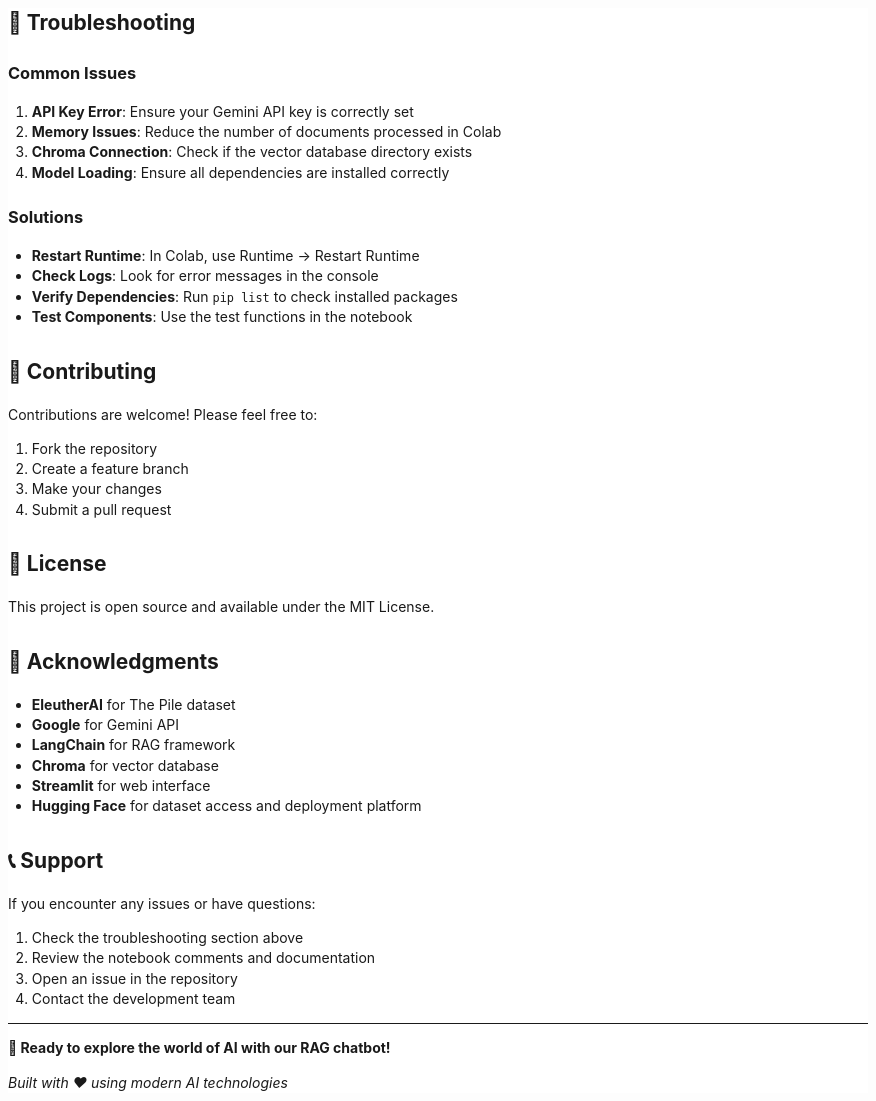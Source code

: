 ## 🐛 Troubleshooting

### Common Issues

1. **API Key Error**: Ensure your Gemini API key is correctly set
2. **Memory Issues**: Reduce the number of documents processed in Colab
3. **Chroma Connection**: Check if the vector database directory exists
4. **Model Loading**: Ensure all dependencies are installed correctly

### Solutions

- **Restart Runtime**: In Colab, use Runtime → Restart Runtime
- **Check Logs**: Look for error messages in the console
- **Verify Dependencies**: Run `pip list` to check installed packages
- **Test Components**: Use the test functions in the notebook

## 🤝 Contributing

Contributions are welcome! Please feel free to:

1. Fork the repository
2. Create a feature branch
3. Make your changes
4. Submit a pull request

## 📄 License

This project is open source and available under the MIT License.

## 🙏 Acknowledgments

- **EleutherAI** for The Pile dataset
- **Google** for Gemini API
- **LangChain** for RAG framework
- **Chroma** for vector database
- **Streamlit** for web interface
- **Hugging Face** for dataset access and deployment platform

## 📞 Support

If you encounter any issues or have questions:

1. Check the troubleshooting section above
2. Review the notebook comments and documentation
3. Open an issue in the repository
4. Contact the development team

---

**🚀 Ready to explore the world of AI with our RAG chatbot!**

_Built with ❤️ using modern AI technologies_

